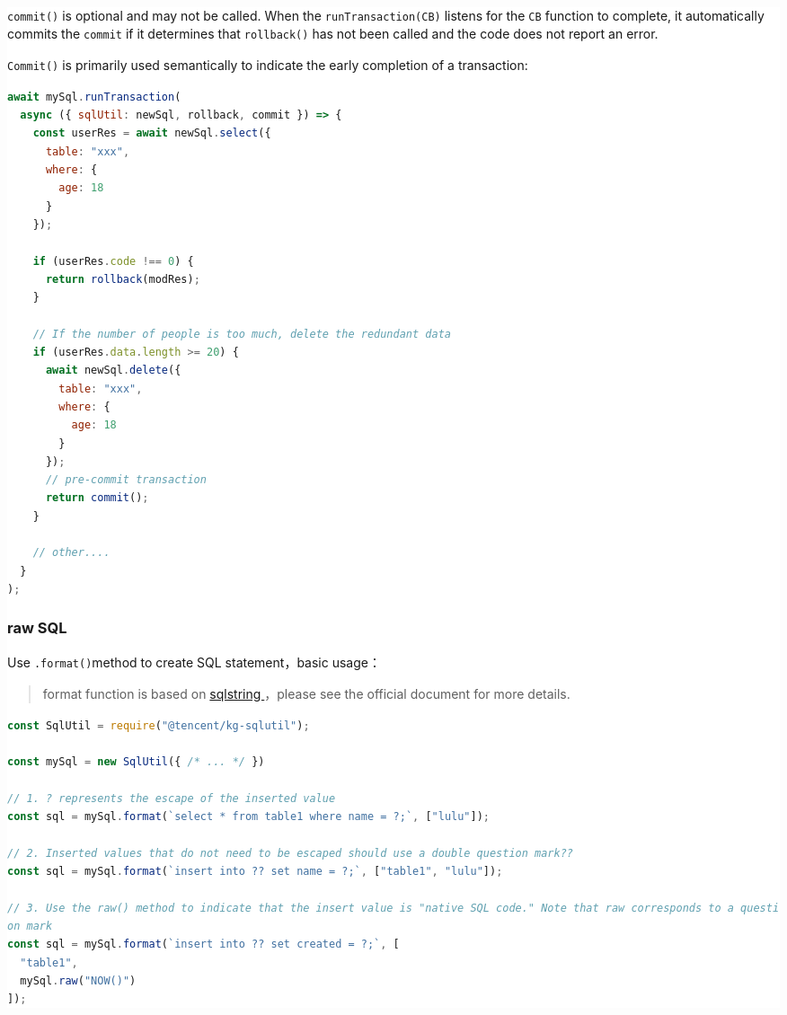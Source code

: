 `commit()` is optional and may not be called. When the `runTransaction(CB)` listens for the `CB` function to complete, it automatically commits the `commit` if it determines that `rollback()` has not been called and the code does not report an error.

`Commit()` is primarily used semantically to indicate the early completion of a transaction:

```javascript
await mySql.runTransaction(
  async ({ sqlUtil: newSql, rollback, commit }) => {
    const userRes = await newSql.select({
      table: "xxx",
      where: {
        age: 18
      }
    });

    if (userRes.code !== 0) {
      return rollback(modRes);
    }

    // If the number of people is too much, delete the redundant data
    if (userRes.data.length >= 20) {
      await newSql.delete({
        table: "xxx",
        where: {
          age: 18
        }
      });
      // pre-commit transaction
      return commit();
    }

    // other....
  }
);
```

### <a id="raw">raw SQL</a>

Use `.format()`method to create SQL statement，basic usage：

> format function is based on [sqlstring ](https://github.com/mysqljs/sqlstring)，please see the official document for more details.

```javascript
const SqlUtil = require("@tencent/kg-sqlutil");

const mySql = new SqlUtil({ /* ... */ })

// 1. ? represents the escape of the inserted value
const sql = mySql.format(`select * from table1 where name = ?;`, ["lulu"]);

// 2. Inserted values that do not need to be escaped should use a double question mark??
const sql = mySql.format(`insert into ?? set name = ?;`, ["table1", "lulu"]);

// 3. Use the raw() method to indicate that the insert value is "native SQL code." Note that raw corresponds to a question mark
const sql = mySql.format(`insert into ?? set created = ?;`, [
  "table1",
  mySql.raw("NOW()")
]);
```
